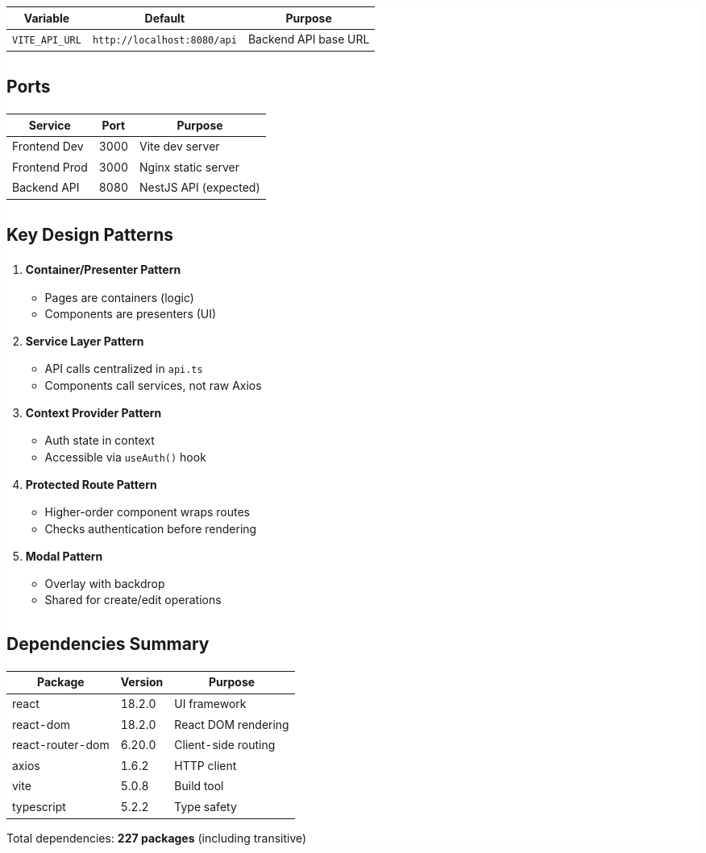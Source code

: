 | Variable | Default | Purpose |
|----------|---------|---------|
| `VITE_API_URL` | `http://localhost:8080/api` | Backend API base URL |

## Ports

| Service | Port | Purpose |
|---------|------|---------|
| Frontend Dev | 3000 | Vite dev server |
| Frontend Prod | 3000 | Nginx static server |
| Backend API | 8080 | NestJS API (expected) |

## Key Design Patterns

1. **Container/Presenter Pattern**
   - Pages are containers (logic)
   - Components are presenters (UI)

2. **Service Layer Pattern**
   - API calls centralized in `api.ts`
   - Components call services, not raw Axios

3. **Context Provider Pattern**
   - Auth state in context
   - Accessible via `useAuth()` hook

4. **Protected Route Pattern**
   - Higher-order component wraps routes
   - Checks authentication before rendering

5. **Modal Pattern**
   - Overlay with backdrop
   - Shared for create/edit operations

## Dependencies Summary

| Package | Version | Purpose |
|---------|---------|---------|
| react | 18.2.0 | UI framework |
| react-dom | 18.2.0 | React DOM rendering |
| react-router-dom | 6.20.0 | Client-side routing |
| axios | 1.6.2 | HTTP client |
| vite | 5.0.8 | Build tool |
| typescript | 5.2.2 | Type safety |

Total dependencies: **227 packages** (including transitive)
